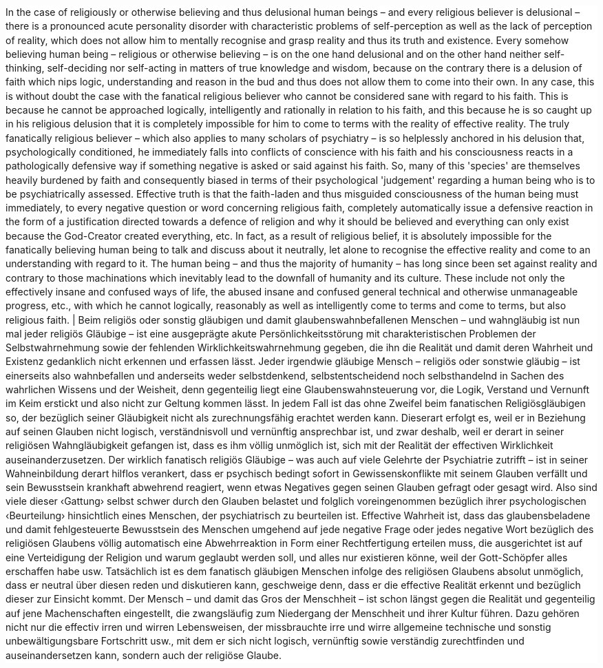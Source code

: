In the case of religiously or otherwise believing and thus delusional human beings – and every religious believer is delusional – there is a pronounced acute personality disorder with characteristic problems of self-perception as well as the lack of perception of reality, which does not allow him to mentally recognise and grasp reality and thus its truth and existence. Every somehow believing human being – religious or otherwise believing – is on the one hand delusional and on the other hand neither self-thinking, self-deciding nor self-acting in matters of true knowledge and wisdom, because on the contrary there is a delusion of faith which nips logic, understanding and reason in the bud and thus does not allow them to come into their own. In any case, this is without doubt the case with the fanatical religious believer who cannot be considered sane with regard to his faith. This is because he cannot be approached logically, intelligently and rationally in relation to his faith, and this because he is so caught up in his religious delusion that it is completely impossible for him to come to terms with the reality of effective reality. The truly fanatically religious believer – which also applies to many scholars of psychiatry – is so helplessly anchored in his delusion that, psychologically conditioned, he immediately falls into conflicts of conscience with his faith and his consciousness reacts in a pathologically defensive way if something negative is asked or said against his faith. So, many of this 'species' are themselves heavily burdened by faith and consequently biased in terms of their psychological 'judgement' regarding a human being who is to be psychiatrically assessed. Effective truth is that the faith-laden and thus misguided consciousness of the human being must immediately, to every negative question or word concerning religious faith, completely automatically issue a defensive reaction in the form of a justification directed towards a defence of religion and why it should be believed and everything can only exist because the God-Creator created everything, etc. In fact, as a result of religious belief, it is absolutely impossible for the fanatically believing human being to talk and discuss about it neutrally, let alone to recognise the effective reality and come to an understanding with regard to it. The human being – and thus the majority of humanity – has long since been set against reality and contrary to those machinations which inevitably lead to the downfall of humanity and its culture. These include not only the effectively insane and confused ways of life, the abused insane and confused general technical and otherwise unmanageable progress, etc., with which he cannot logically, reasonably as well as intelligently come to terms and come to terms, but also religious faith.  | Beim religiös oder sonstig gläubigen und damit glaubenswahnbefallenen Menschen – und wahngläubig ist nun mal jeder religiös Gläubige – ist eine ausgeprägte akute Persönlichkeitsstörung mit charakteristischen Problemen der Selbstwahrnehmung sowie der fehlenden Wirklichkeitswahrnehmung gegeben, die ihn die Realität und damit deren Wahrheit und Existenz gedanklich nicht erkennen und erfassen lässt. Jeder irgendwie gläubige Mensch – religiös oder sonstwie gläubig – ist einerseits also wahnbefallen und anderseits weder selbstdenkend, selbstentscheidend noch selbsthandelnd in Sachen des wahrlichen Wissens und der Weisheit, denn gegenteilig liegt eine Glaubenswahnsteuerung vor, die Logik, Verstand und Vernunft im Keim erstickt und also nicht zur Geltung kommen lässt. In jedem Fall ist das ohne Zweifel beim fanatischen Religiösgläubigen so, der bezüglich seiner Gläubigkeit nicht als zurechnungsfähig erachtet werden kann. Dieserart erfolgt es, weil er in Beziehung auf seinen Glauben nicht logisch, verständnisvoll und vernünftig ansprechbar ist, und zwar deshalb, weil er derart in seiner religiösen Wahngläubigkeit gefangen ist, dass es ihm völlig unmöglich ist, sich mit der Realität der effectiven Wirklichkeit auseinanderzusetzen. Der wirklich fanatisch religiös Gläubige – was auch auf viele Gelehrte der Psychiatrie zutrifft – ist in seiner Wahneinbildung derart hilflos verankert, dass er psychisch bedingt sofort in Gewissenskonflikte mit seinem Glauben verfällt und sein Bewusstsein krankhaft abwehrend reagiert, wenn etwas Negatives gegen seinen Glauben gefragt oder gesagt wird. Also sind viele dieser ‹Gattung› selbst schwer durch den Glauben belastet und folglich voreingenommen bezüglich ihrer psychologischen ‹Beurteilung› hinsichtlich eines Menschen, der psychiatrisch zu beurteilen ist. Effective Wahrheit ist, dass das glaubensbeladene und damit fehlgesteuerte Bewusstsein des Menschen umgehend auf jede negative Frage oder jedes negative Wort bezüglich des religiösen Glaubens völlig automatisch eine Abwehrreaktion in Form einer Rechtfertigung erteilen muss, die ausgerichtet ist auf eine Verteidigung der Religion und warum geglaubt werden soll, und alles nur existieren könne, weil der Gott-Schöpfer alles erschaffen habe usw. Tatsächlich ist es dem fanatisch gläubigen Menschen infolge des religiösen Glaubens absolut unmöglich, dass er neutral über diesen reden und diskutieren kann, geschweige denn, dass er die effective Realität erkennt und bezüglich dieser zur Einsicht kommt. Der Mensch – und damit das Gros der Menschheit – ist schon längst gegen die Realität und gegenteilig auf jene Machenschaften eingestellt, die zwangsläufig zum Niedergang der Menschheit und ihrer Kultur führen. Dazu gehören nicht nur die effectiv irren und wirren Lebensweisen, der missbrauchte irre und wirre allgemeine technische und sonstig unbewältigungsbare Fortschritt usw., mit dem er sich nicht logisch, vernünftig sowie verständig zurechtfinden und auseinandersetzen kann, sondern auch der religiöse Glaube.   
